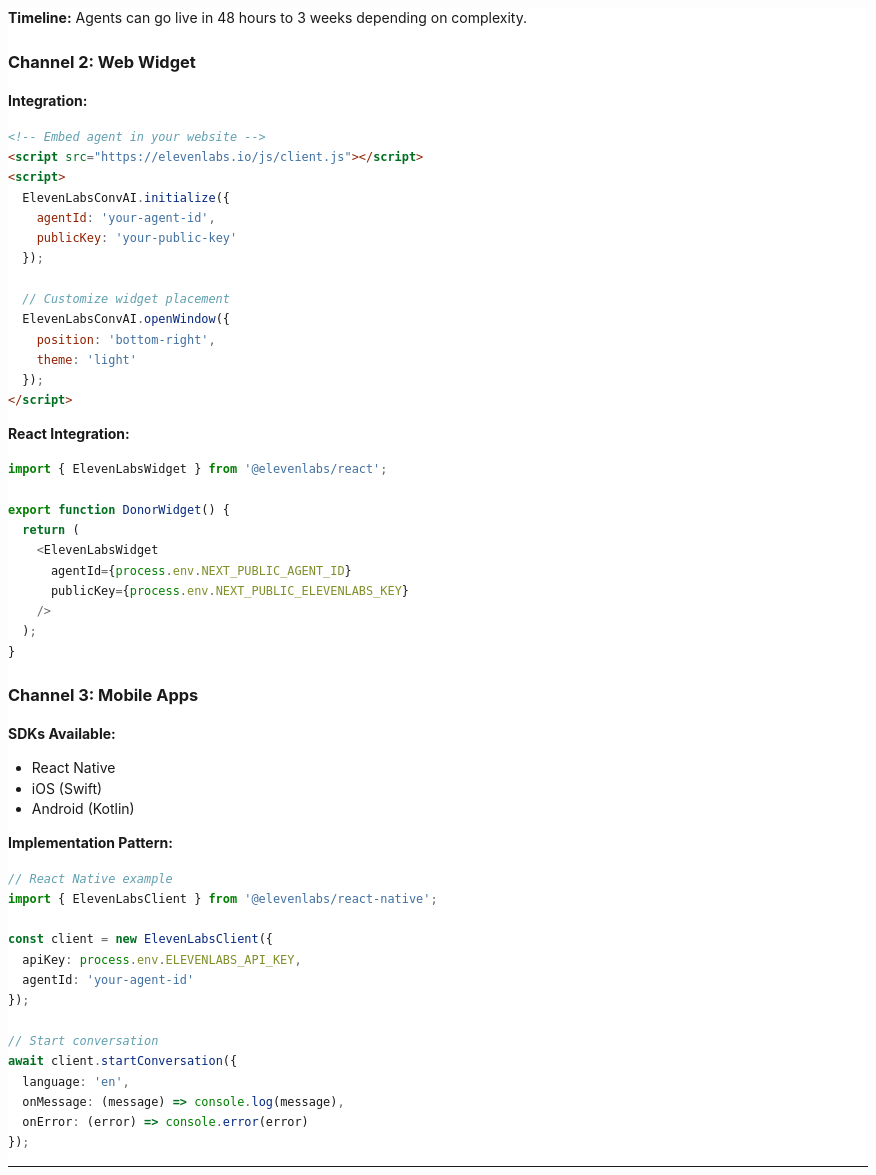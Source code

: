 **Timeline:** Agents can go live in 48 hours to 3 weeks depending on complexity.

### Channel 2: Web Widget

**Integration:**
```html
<!-- Embed agent in your website -->
<script src="https://elevenlabs.io/js/client.js"></script>
<script>
  ElevenLabsConvAI.initialize({
    agentId: 'your-agent-id',
    publicKey: 'your-public-key'
  });

  // Customize widget placement
  ElevenLabsConvAI.openWindow({
    position: 'bottom-right',
    theme: 'light'
  });
</script>
```

**React Integration:**
```typescript
import { ElevenLabsWidget } from '@elevenlabs/react';

export function DonorWidget() {
  return (
    <ElevenLabsWidget
      agentId={process.env.NEXT_PUBLIC_AGENT_ID}
      publicKey={process.env.NEXT_PUBLIC_ELEVENLABS_KEY}
    />
  );
}
```

### Channel 3: Mobile Apps

**SDKs Available:**
- React Native
- iOS (Swift)
- Android (Kotlin)

**Implementation Pattern:**
```typescript
// React Native example
import { ElevenLabsClient } from '@elevenlabs/react-native';

const client = new ElevenLabsClient({
  apiKey: process.env.ELEVENLABS_API_KEY,
  agentId: 'your-agent-id'
});

// Start conversation
await client.startConversation({
  language: 'en',
  onMessage: (message) => console.log(message),
  onError: (error) => console.error(error)
});
```

---